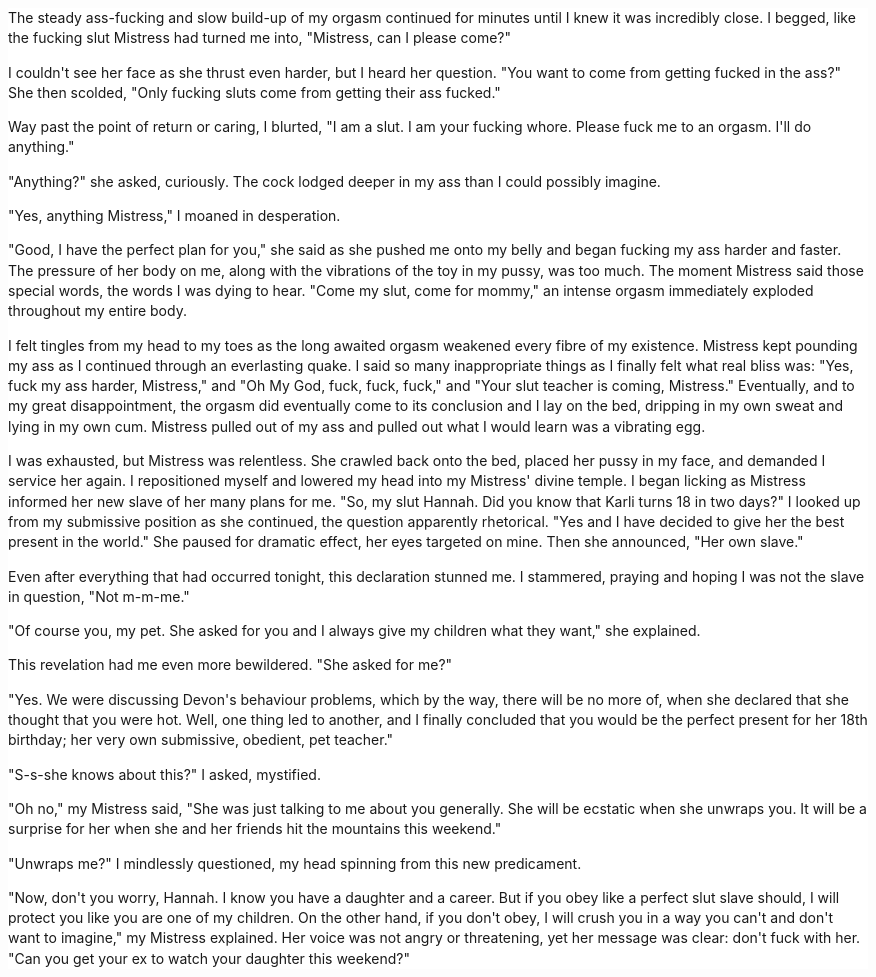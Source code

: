 The steady ass-fucking and slow build-up of my orgasm continued for minutes until I knew it was incredibly close. I begged, like the fucking slut Mistress had turned me into, "Mistress, can I please come?" 

I couldn't see her face as she thrust even harder, but I heard her question. "You want to come from getting fucked in the ass?" She then scolded, "Only fucking sluts come from getting their ass fucked." 

Way past the point of return or caring, I blurted, "I am a slut. I am your fucking whore. Please fuck me to an orgasm. I'll do anything." 

"Anything?" she asked, curiously. The cock lodged deeper in my ass than I could possibly imagine. 

"Yes, anything Mistress," I moaned in desperation. 

"Good, I have the perfect plan for you," she said as she pushed me onto my belly and began fucking my ass harder and faster. The pressure of her body on me, along with the vibrations of the toy in my pussy, was too much. The moment Mistress said those special words, the words I was dying to hear. "Come my slut, come for mommy," an intense orgasm immediately exploded throughout my entire body. 

I felt tingles from my head to my toes as the long awaited orgasm weakened every fibre of my existence. Mistress kept pounding my ass as I continued through an everlasting quake. I said so many inappropriate things as I finally felt what real bliss was: "Yes, fuck my ass harder, Mistress," and "Oh My God, fuck, fuck, fuck," and "Your slut teacher is coming, Mistress." Eventually, and to my great disappointment, the orgasm did eventually come to its conclusion and I lay on the bed, dripping in my own sweat and lying in my own cum. Mistress pulled out of my ass and pulled out what I would learn was a vibrating egg. 

I was exhausted, but Mistress was relentless. She crawled back onto the bed, placed her pussy in my face, and demanded I service her again. I repositioned myself and lowered my head into my Mistress' divine temple. I began licking as Mistress informed her new slave of her many plans for me. "So, my slut Hannah. Did you know that Karli turns 18 in two days?" I looked up from my submissive position as she continued, the question apparently rhetorical. "Yes and I have decided to give her the best present in the world." She paused for dramatic effect, her eyes targeted on mine. Then she announced, "Her own slave." 

Even after everything that had occurred tonight, this declaration stunned me. I stammered, praying and hoping I was not the slave in question, "Not m-m-me." 

"Of course you, my pet. She asked for you and I always give my children what they want," she explained. 

This revelation had me even more bewildered. "She asked for me?" 

"Yes. We were discussing Devon's behaviour problems, which by the way, there will be no more of, when she declared that she thought that you were hot. Well, one thing led to another, and I finally concluded that you would be the perfect present for her 18th birthday; her very own submissive, obedient, pet teacher." 

"S-s-she knows about this?" I asked, mystified. 

"Oh no," my Mistress said, "She was just talking to me about you generally. She will be ecstatic when she unwraps you. It will be a surprise for her when she and her friends hit the mountains this weekend." 

"Unwraps me?" I mindlessly questioned, my head spinning from this new predicament. 

"Now, don't you worry, Hannah. I know you have a daughter and a career. But if you obey like a perfect slut slave should, I will protect you like you are one of my children. On the other hand, if you don't obey, I will crush you in a way you can't and don't want to imagine," my Mistress explained. Her voice was not angry or threatening, yet her message was clear: don't fuck with her. "Can you get your ex to watch your daughter this weekend?" 
